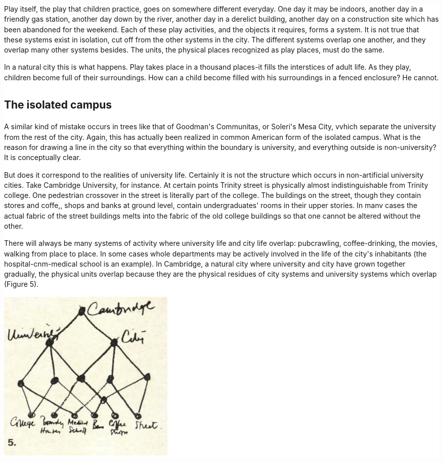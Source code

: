 Play itself, the play that children practice, goes on somewhere different everyday. One day it may be indoors, another day in a friendly gas station, another day down by the river, another day in a derelict building, another day on a construction site which has been abandoned for the weekend. Each of these play activities, and the objects it requires, forms a system. It is not true that these systems exist in isolation, cut off from the other systems in the city. The different systems overlap one another, and they overlap many other systems besides. The units, the physical places recognized as play places, must do the same. 

In a natural city this is what happens. Play takes place in a thousand places-it fills the interstices of adult life. As they play, children become full of their surroundings. How can a child become filled with his surroundings in a fenced enclosure? He cannot.

## The isolated campus

A similar kind of mistake occurs in trees like that of Goodman's Communitas, or Soleri's Mesa City, vvhich separate the university from the rest of the city. Again, this has actually been realized in common American form of the isolated campus. What is the reason for drawing a line in the city so that everything within the boundary is university, and everything outside is non-university? It is conceptually clear.

But does it correspond to the realities of university life. Certainly it is not the structure which occurs in non-artificial university cities. Take Cambridge University, for instance. At certain points Trinity street is physically almost indistinguishable from Trinity college. One pedestrian crossover in the street is literally part of the college. The buildings on the street, though they contain stores and coffe,, shops and banks at ground level, contain undergraduates' rooms in their upper stories. In manv cases the actual fabric of the street buildings melts into the fabric of the old college buildings so that one cannot be altered without the other.

There will always be many systems of activity where university life and city life overlap: pubcrawling, coffee-drinking, the movies, walking from place to place. In some cases whole departments may be actively involved in the life of the city's inhabitants (the hospital-cnm-medical school is an example). In Cambridge, a natural city where university and city have grown together gradually, the physical units overlap because they are the physical residues of city systems and university systems which overlap (Figure 5).

![](images/figure2.5.png)
